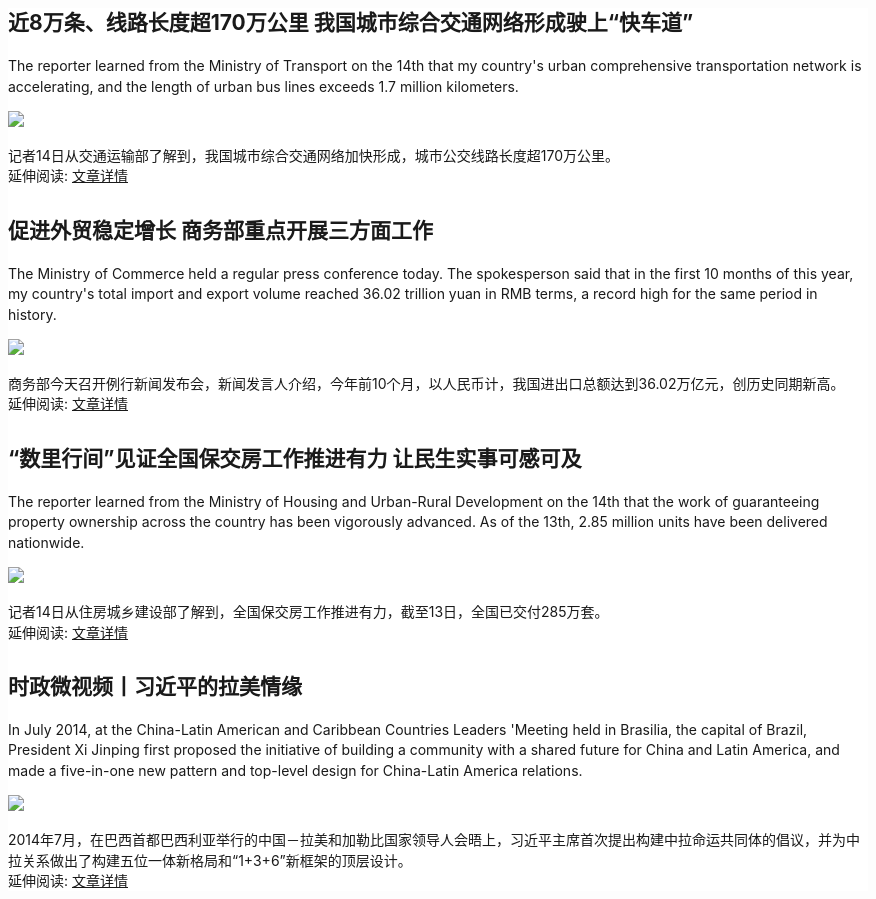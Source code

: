 ## 近8万条、线路长度超170万公里 我国城市综合交通网络形成驶上“快车道”   
The reporter learned from the Ministry of Transport on the 14th that my country's urban comprehensive transportation network is accelerating, and the length of urban bus lines exceeds 1.7 million kilometers.   

<img src="https://p4.img.cctvpic.com/photoworkspace/2024/11/14/2024111417411414596.png" />   

记者14日从交通运输部了解到，我国城市综合交通网络加快形成，城市公交线路长度超170万公里。   
延伸阅读: [文章详情](https://news.cctv.com/2024/11/14/ARTI3oKWWCnSrwSWZ0R2RxCW241114.shtml)   

<qrcode title="近8万条、线路长度超170万公里 我国城市综合交通网络形成驶上“快车道”" image="https://p4.img.cctvpic.com/photoworkspace/2024/11/14/2024111417411414596.png" />   

## 促进外贸稳定增长 商务部重点开展三方面工作   
The Ministry of Commerce held a regular press conference today. The spokesperson said that in the first 10 months of this year, my country's total import and export volume reached 36.02 trillion yuan in RMB terms, a record high for the same period in history.   

<img src="https://p2.img.cctvpic.com/photoworkspace/2024/11/14/2024111417400894255.jpg" />   

商务部今天召开例行新闻发布会，新闻发言人介绍，今年前10个月，以人民币计，我国进出口总额达到36.02万亿元，创历史同期新高。   
延伸阅读: [文章详情](https://news.cctv.com/2024/11/14/ARTIp0q82fffXYMp1Inv5a6b241114.shtml)   

<qrcode title="促进外贸稳定增长 商务部重点开展三方面工作" image="https://p2.img.cctvpic.com/photoworkspace/2024/11/14/2024111417400894255.jpg" />   

## “数里行间”见证全国保交房工作推进有力 让民生实事可感可及   
The reporter learned from the Ministry of Housing and Urban-Rural Development on the 14th that the work of guaranteeing property ownership across the country has been vigorously advanced. As of the 13th, 2.85 million units have been delivered nationwide.   

<img src="https://p5.img.cctvpic.com/photoworkspace/2024/11/14/2024111417391895943.png" />   

记者14日从住房城乡建设部了解到，全国保交房工作推进有力，截至13日，全国已交付285万套。   
延伸阅读: [文章详情](https://news.cctv.com/2024/11/14/ARTIJ4mWNsYegHWV94P4iQXJ241114.shtml)   

<qrcode title="“数里行间”见证全国保交房工作推进有力 让民生实事可感可及" image="https://p5.img.cctvpic.com/photoworkspace/2024/11/14/2024111417391895943.png" />   

## 时政微视频丨习近平的拉美情缘   
In July 2014, at the China-Latin American and Caribbean Countries Leaders 'Meeting held in Brasilia, the capital of Brazil, President Xi Jinping first proposed the initiative of building a community with a shared future for China and Latin America, and made a five-in-one new pattern and top-level design for China-Latin America relations.   

<img src="https://p4.img.cctvpic.com/photoworkspace/2024/11/14/2024111417314452790.jpg" />   

2014年7月，在巴西首都巴西利亚举行的中国－拉美和加勒比国家领导人会晤上，习近平主席首次提出构建中拉命运共同体的倡议，并为中拉关系做出了构建五位一体新格局和“1+3+6”新框架的顶层设计。   
延伸阅读: [文章详情](https://news.cctv.com/2024/11/14/ARTIeFlbONE2yFVqIti4ppSh241114.shtml)   

<qrcode title="时政微视频丨习近平的拉美情缘" image="https://p4.img.cctvpic.com/photoworkspace/2024/11/14/2024111417314452790.jpg" />   
